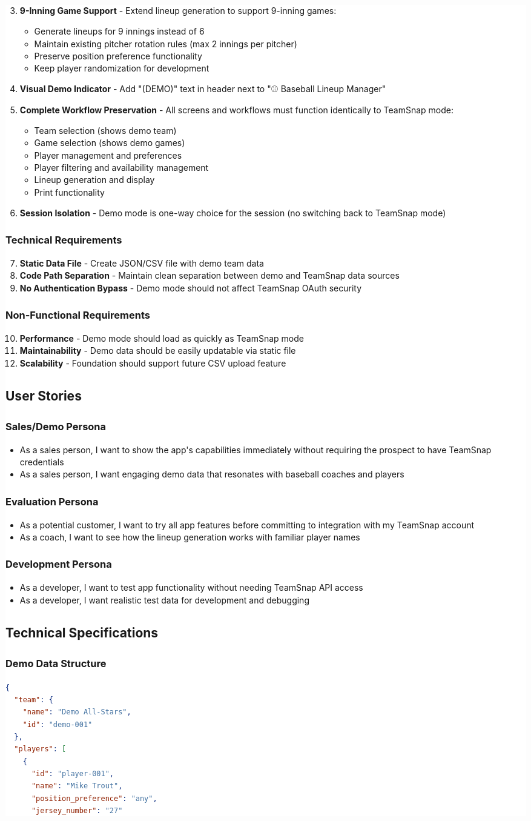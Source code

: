 3. **9-Inning Game Support** - Extend lineup generation to support 9-inning games:
   - Generate lineups for 9 innings instead of 6
   - Maintain existing pitcher rotation rules (max 2 innings per pitcher)
   - Preserve position preference functionality
   - Keep player randomization for development

4. **Visual Demo Indicator** - Add "(DEMO)" text in header next to "⚾ Baseball Lineup Manager"

5. **Complete Workflow Preservation** - All screens and workflows must function identically to TeamSnap mode:
   - Team selection (shows demo team)
   - Game selection (shows demo games)
   - Player management and preferences
   - Player filtering and availability management
   - Lineup generation and display
   - Print functionality

6. **Session Isolation** - Demo mode is one-way choice for the session (no switching back to TeamSnap mode)

### Technical Requirements

7. **Static Data File** - Create JSON/CSV file with demo team data
8. **Code Path Separation** - Maintain clean separation between demo and TeamSnap data sources
9. **No Authentication Bypass** - Demo mode should not affect TeamSnap OAuth security

### Non-Functional Requirements

10. **Performance** - Demo mode should load as quickly as TeamSnap mode
11. **Maintainability** - Demo data should be easily updatable via static file
12. **Scalability** - Foundation should support future CSV upload feature

## User Stories

### Sales/Demo Persona
- As a sales person, I want to show the app's capabilities immediately without requiring the prospect to have TeamSnap credentials
- As a sales person, I want engaging demo data that resonates with baseball coaches and players

### Evaluation Persona
- As a potential customer, I want to try all app features before committing to integration with my TeamSnap account
- As a coach, I want to see how the lineup generation works with familiar player names

### Development Persona
- As a developer, I want to test app functionality without needing TeamSnap API access
- As a developer, I want realistic test data for development and debugging

## Technical Specifications

### Demo Data Structure
```json
{
  "team": {
    "name": "Demo All-Stars",
    "id": "demo-001"
  },
  "players": [
    {
      "id": "player-001",
      "name": "Mike Trout",
      "position_preference": "any",
      "jersey_number": "27"
```
